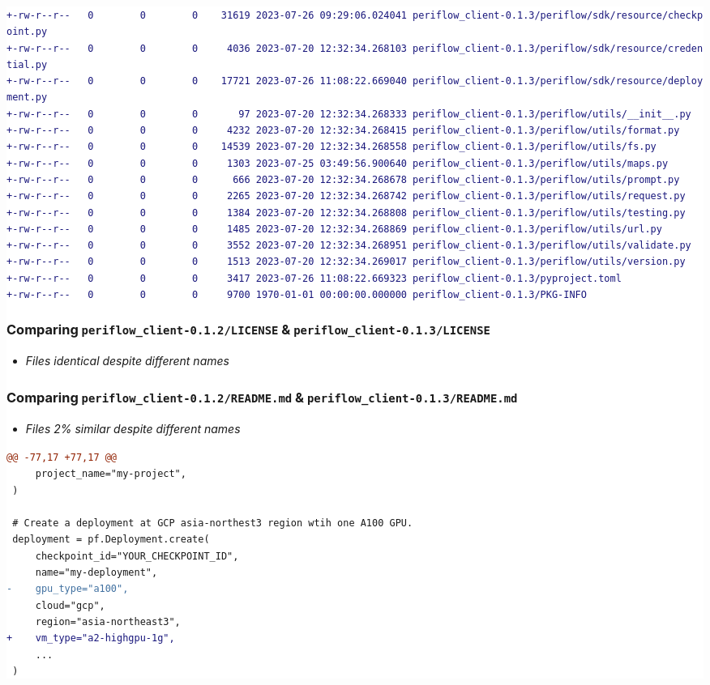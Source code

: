 ```diff
+-rw-r--r--   0        0        0    31619 2023-07-26 09:29:06.024041 periflow_client-0.1.3/periflow/sdk/resource/checkpoint.py
+-rw-r--r--   0        0        0     4036 2023-07-20 12:32:34.268103 periflow_client-0.1.3/periflow/sdk/resource/credential.py
+-rw-r--r--   0        0        0    17721 2023-07-26 11:08:22.669040 periflow_client-0.1.3/periflow/sdk/resource/deployment.py
+-rw-r--r--   0        0        0       97 2023-07-20 12:32:34.268333 periflow_client-0.1.3/periflow/utils/__init__.py
+-rw-r--r--   0        0        0     4232 2023-07-20 12:32:34.268415 periflow_client-0.1.3/periflow/utils/format.py
+-rw-r--r--   0        0        0    14539 2023-07-20 12:32:34.268558 periflow_client-0.1.3/periflow/utils/fs.py
+-rw-r--r--   0        0        0     1303 2023-07-25 03:49:56.900640 periflow_client-0.1.3/periflow/utils/maps.py
+-rw-r--r--   0        0        0      666 2023-07-20 12:32:34.268678 periflow_client-0.1.3/periflow/utils/prompt.py
+-rw-r--r--   0        0        0     2265 2023-07-20 12:32:34.268742 periflow_client-0.1.3/periflow/utils/request.py
+-rw-r--r--   0        0        0     1384 2023-07-20 12:32:34.268808 periflow_client-0.1.3/periflow/utils/testing.py
+-rw-r--r--   0        0        0     1485 2023-07-20 12:32:34.268869 periflow_client-0.1.3/periflow/utils/url.py
+-rw-r--r--   0        0        0     3552 2023-07-20 12:32:34.268951 periflow_client-0.1.3/periflow/utils/validate.py
+-rw-r--r--   0        0        0     1513 2023-07-20 12:32:34.269017 periflow_client-0.1.3/periflow/utils/version.py
+-rw-r--r--   0        0        0     3417 2023-07-26 11:08:22.669323 periflow_client-0.1.3/pyproject.toml
+-rw-r--r--   0        0        0     9700 1970-01-01 00:00:00.000000 periflow_client-0.1.3/PKG-INFO
```

### Comparing `periflow_client-0.1.2/LICENSE` & `periflow_client-0.1.3/LICENSE`

 * *Files identical despite different names*

### Comparing `periflow_client-0.1.2/README.md` & `periflow_client-0.1.3/README.md`

 * *Files 2% similar despite different names*

```diff
@@ -77,17 +77,17 @@
     project_name="my-project",
 )
 
 # Create a deployment at GCP asia-northest3 region wtih one A100 GPU.
 deployment = pf.Deployment.create(
     checkpoint_id="YOUR_CHECKPOINT_ID",
     name="my-deployment",
-    gpu_type="a100",
     cloud="gcp",
     region="asia-northeast3",
+    vm_type="a2-highgpu-1g",
     ...
 )
 ```
 
